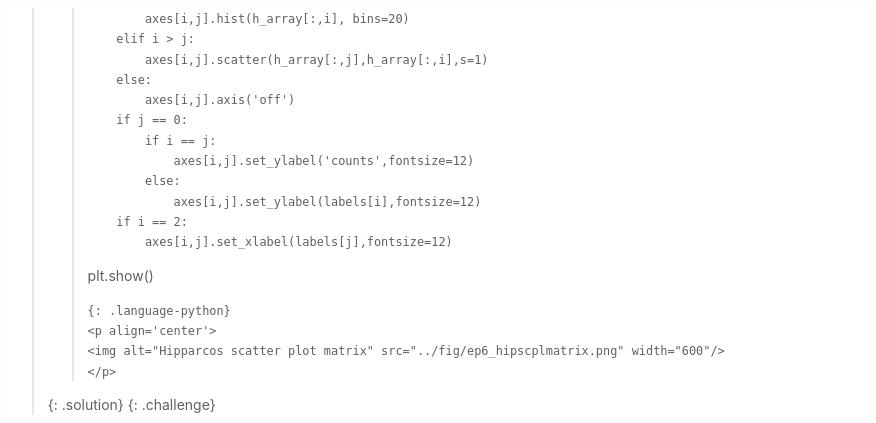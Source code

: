 >>             axes[i,j].hist(h_array[:,i], bins=20)
>>         elif i > j:
>>             axes[i,j].scatter(h_array[:,j],h_array[:,i],s=1)
>>         else:
>>             axes[i,j].axis('off')
>>         if j == 0:
>>             if i == j:
>>                 axes[i,j].set_ylabel('counts',fontsize=12)
>>             else:
>>                 axes[i,j].set_ylabel(labels[i],fontsize=12)
>>         if i == 2:
>>             axes[i,j].set_xlabel(labels[j],fontsize=12)
>> plt.show()
>> ~~~
>> {: .language-python}
>> <p align='center'>
>> <img alt="Hipparcos scatter plot matrix" src="../fig/ep6_hipscplmatrix.png" width="600"/>
>> </p>
> {: .solution}
{: .challenge}


[hipparcos_data]: https://github.com/philuttley/statistical-inference/tree/gh-pages/data/hipparcos.txt
[sdss_quasar_data]: https://github.com/philuttley/statistical-inference/tree/gh-pages/data/sdss_quasars.txt
[sdss]: http://www.sdss.org/